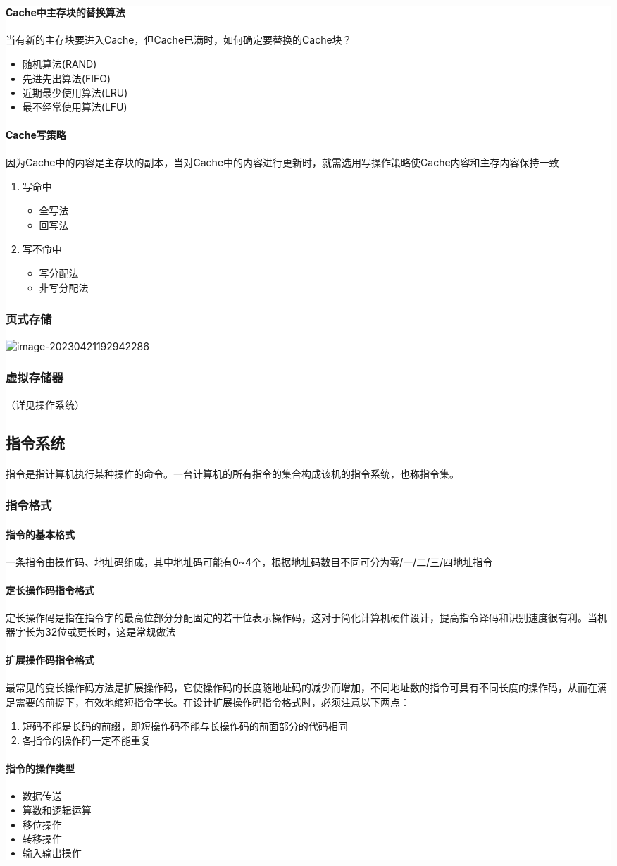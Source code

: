 #### Cache中主存块的替换算法

当有新的主存块要进入Cache，但Cache已满时，如何确定要替换的Cache块？

- 随机算法(RAND)
- 先进先出算法(FIFO)
- 近期最少使用算法(LRU)
- 最不经常使用算法(LFU)

#### Cache写策略

因为Cache中的内容是主存块的副本，当对Cache中的内容进行更新时，就需选用写操作策略使Cache内容和主存内容保持一致

1. 写命中
   - 全写法
   - 回写法

2. 写不命中
   - 写分配法
   - 非写分配法

### 页式存储

![image-20230421192942286](https://raw.githubusercontent.com/Cukoo-Li/typora-photos/main/2023/04/upgit_20230421_1682076628.png)

### 虚拟存储器

（详见操作系统）

## 指令系统

指令是指计算机执行某种操作的命令。一台计算机的所有指令的集合构成该机的指令系统，也称指令集。

### 指令格式

#### 指令的基本格式

一条指令由操作码、地址码组成，其中地址码可能有0~4个，根据地址码数目不同可分为零/一/二/三/四地址指令

#### 定长操作码指令格式

定长操作码是指在指令字的最高位部分分配固定的若干位表示操作码，这对于简化计算机硬件设计，提高指令译码和识别速度很有利。当机器字长为32位或更长时，这是常规做法

#### 扩展操作码指令格式

最常见的变长操作码方法是扩展操作码，它使操作码的长度随地址码的减少而增加，不同地址数的指令可具有不同长度的操作码，从而在满足需要的前提下，有效地缩短指令字长。在设计扩展操作码指令格式时，必须注意以下两点：

1. 短码不能是长码的前缀，即短操作码不能与长操作码的前面部分的代码相同
2. 各指令的操作码一定不能重复

#### 指令的操作类型

- 数据传送
- 算数和逻辑运算
- 移位操作
- 转移操作
- 输入输出操作
